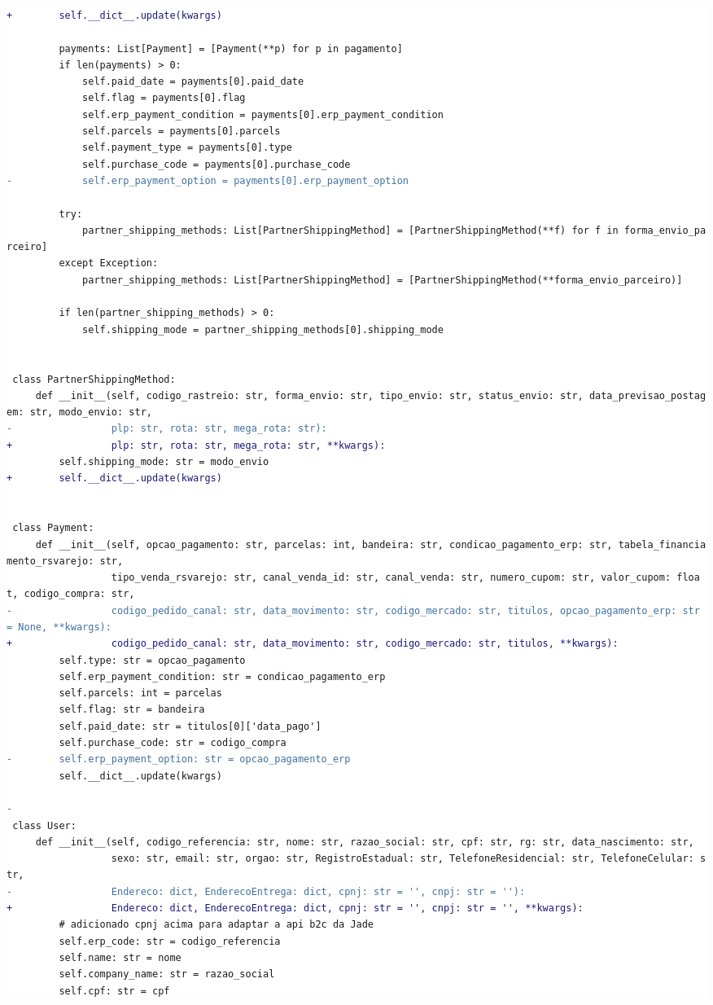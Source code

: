 ```diff
+        self.__dict__.update(kwargs)
 
         payments: List[Payment] = [Payment(**p) for p in pagamento]
         if len(payments) > 0:
             self.paid_date = payments[0].paid_date
             self.flag = payments[0].flag
             self.erp_payment_condition = payments[0].erp_payment_condition
             self.parcels = payments[0].parcels
             self.payment_type = payments[0].type
             self.purchase_code = payments[0].purchase_code
-            self.erp_payment_option = payments[0].erp_payment_option
 
         try:
             partner_shipping_methods: List[PartnerShippingMethod] = [PartnerShippingMethod(**f) for f in forma_envio_parceiro]
         except Exception:
             partner_shipping_methods: List[PartnerShippingMethod] = [PartnerShippingMethod(**forma_envio_parceiro)]
 
         if len(partner_shipping_methods) > 0:
             self.shipping_mode = partner_shipping_methods[0].shipping_mode
 
 
 class PartnerShippingMethod:
     def __init__(self, codigo_rastreio: str, forma_envio: str, tipo_envio: str, status_envio: str, data_previsao_postagem: str, modo_envio: str,
-                 plp: str, rota: str, mega_rota: str):
+                 plp: str, rota: str, mega_rota: str, **kwargs):
         self.shipping_mode: str = modo_envio
+        self.__dict__.update(kwargs)
 
 
 class Payment:
     def __init__(self, opcao_pagamento: str, parcelas: int, bandeira: str, condicao_pagamento_erp: str, tabela_financiamento_rsvarejo: str,
                  tipo_venda_rsvarejo: str, canal_venda_id: str, canal_venda: str, numero_cupom: str, valor_cupom: float, codigo_compra: str,
-                 codigo_pedido_canal: str, data_movimento: str, codigo_mercado: str, titulos, opcao_pagamento_erp: str = None, **kwargs):
+                 codigo_pedido_canal: str, data_movimento: str, codigo_mercado: str, titulos, **kwargs):
         self.type: str = opcao_pagamento
         self.erp_payment_condition: str = condicao_pagamento_erp
         self.parcels: int = parcelas
         self.flag: str = bandeira
         self.paid_date: str = titulos[0]['data_pago']
         self.purchase_code: str = codigo_compra
-        self.erp_payment_option: str = opcao_pagamento_erp
         self.__dict__.update(kwargs)
 
-
 class User:
     def __init__(self, codigo_referencia: str, nome: str, razao_social: str, cpf: str, rg: str, data_nascimento: str,
                  sexo: str, email: str, orgao: str, RegistroEstadual: str, TelefoneResidencial: str, TelefoneCelular: str,
-                 Endereco: dict, EnderecoEntrega: dict, cpnj: str = '', cnpj: str = ''):
+                 Endereco: dict, EnderecoEntrega: dict, cpnj: str = '', cnpj: str = '', **kwargs):
         # adicionado cpnj acima para adaptar a api b2c da Jade
         self.erp_code: str = codigo_referencia
         self.name: str = nome
         self.company_name: str = razao_social
         self.cpf: str = cpf
```